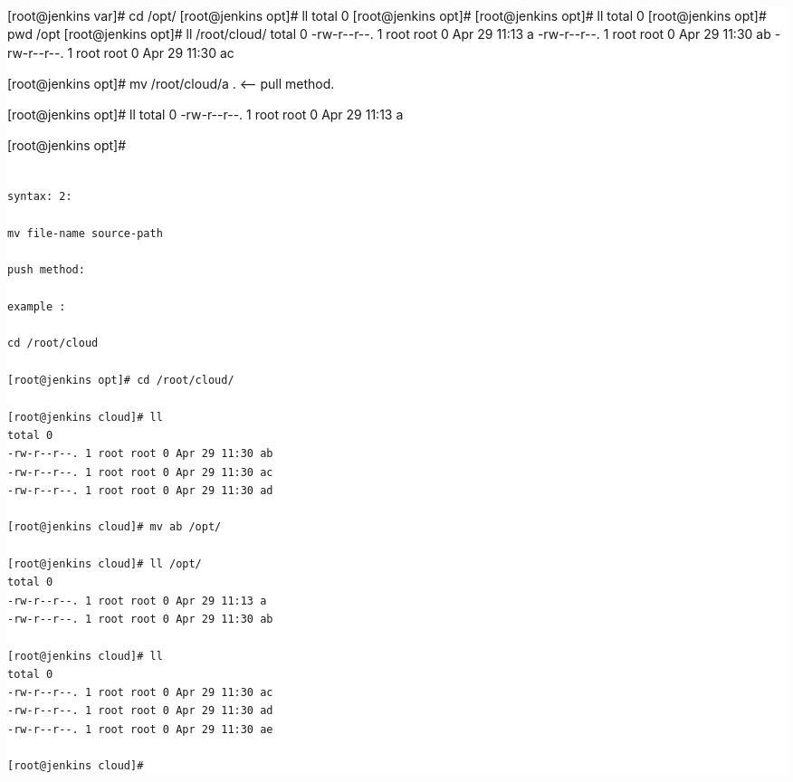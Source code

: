  [root@jenkins var]# cd /opt/
[root@jenkins opt]# ll
total 0
[root@jenkins opt]#
[root@jenkins opt]# ll
total 0
[root@jenkins opt]# pwd
/opt
[root@jenkins opt]# ll /root/cloud/
total 0
-rw-r--r--. 1 root root 0 Apr 29 11:13 a
-rw-r--r--. 1 root root 0 Apr 29 11:30 ab
-rw-r--r--. 1 root root 0 Apr 29 11:30 ac

[root@jenkins opt]# mv /root/cloud/a .    <-- pull method. 


[root@jenkins opt]# ll
total 0
-rw-r--r--. 1 root root 0 Apr 29 11:13 a

[root@jenkins opt]#

~~~~~~~~~~~~~~~~~~~~~

syntax: 2:

mv file-name source-path

push method:

example : 

cd /root/cloud 

[root@jenkins opt]# cd /root/cloud/

[root@jenkins cloud]# ll
total 0
-rw-r--r--. 1 root root 0 Apr 29 11:30 ab
-rw-r--r--. 1 root root 0 Apr 29 11:30 ac
-rw-r--r--. 1 root root 0 Apr 29 11:30 ad

[root@jenkins cloud]# mv ab /opt/

[root@jenkins cloud]# ll /opt/
total 0
-rw-r--r--. 1 root root 0 Apr 29 11:13 a
-rw-r--r--. 1 root root 0 Apr 29 11:30 ab

[root@jenkins cloud]# ll
total 0
-rw-r--r--. 1 root root 0 Apr 29 11:30 ac
-rw-r--r--. 1 root root 0 Apr 29 11:30 ad
-rw-r--r--. 1 root root 0 Apr 29 11:30 ae

[root@jenkins cloud]#

~~~~~~~~~~~~~~~~~~~~~~~
